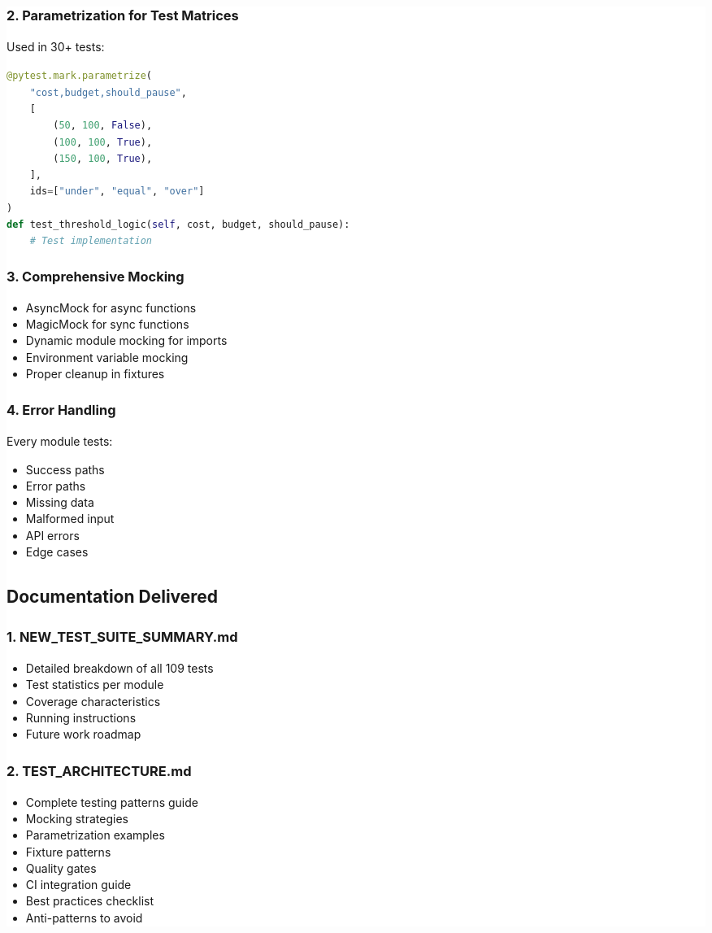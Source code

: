 ### 2. Parametrization for Test Matrices
Used in 30+ tests:

```python
@pytest.mark.parametrize(
    "cost,budget,should_pause",
    [
        (50, 100, False),
        (100, 100, True),
        (150, 100, True),
    ],
    ids=["under", "equal", "over"]
)
def test_threshold_logic(self, cost, budget, should_pause):
    # Test implementation
```

### 3. Comprehensive Mocking
- AsyncMock for async functions
- MagicMock for sync functions
- Dynamic module mocking for imports
- Environment variable mocking
- Proper cleanup in fixtures

### 4. Error Handling
Every module tests:
- Success paths
- Error paths
- Missing data
- Malformed input
- API errors
- Edge cases

## Documentation Delivered

### 1. NEW_TEST_SUITE_SUMMARY.md
- Detailed breakdown of all 109 tests
- Test statistics per module
- Coverage characteristics
- Running instructions
- Future work roadmap

### 2. TEST_ARCHITECTURE.md
- Complete testing patterns guide
- Mocking strategies
- Parametrization examples
- Fixture patterns
- Quality gates
- CI integration guide
- Best practices checklist
- Anti-patterns to avoid
